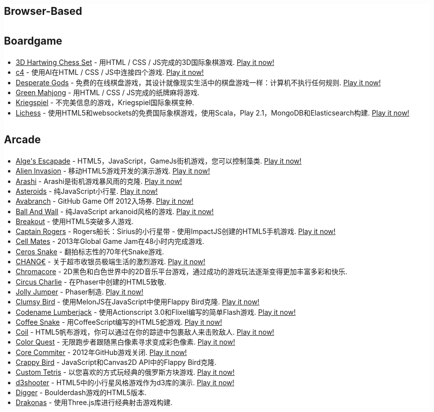 
## Browser-Based

## Boardgame

* [3D Hartwing Chess Set](https://github.com/juliangarnier/3D-Hartwig-chess-set) - 用HTML / CSS / JS完成的3D国际象棋游戏. [Play it now!](http://codepen.io/juliangarnier/full/BsIih)
* [c4](https://github.com/kenrick95/c4) - 使用AI在HTML / CSS / JS中连接四个游戏. [Play it now!](https://kenrick95.github.io/c4/demo/)
* [Desperate Gods](https://github.com/David20321/FTJ) - 免费的在线棋盘游戏，其设计就像现实生活中的棋盘游戏一样：计算机不执行任何规则. [Play it now!](http://www.wolfire.com/desperate-gods)
* [Green Mahjong](https://github.com/danbeck/green-mahjong) - 用HTML / CSS / JS完成的纸牌麻将游戏.
* [Kriegspiel](https://github.com/binarymax/kriegspiel) - 不完美信息的游戏，Kriegspiel国际象棋变种.
* [Lichess](https://github.com/ornicar/lila) - 使用HTML5和websockets的免费国际象棋游戏，使用Scala，Play 2.1，MongoDB和Elasticsearch构建. [Play it now!](http://lichess.org/)


## Arcade

* [Alge's Escapade](https://github.com/Dave-and-Mike/game-off-2012) -  HTML5，JavaScript，GameJs街机游戏，您可以控制藻类. [Play it now!](http://dave-and-mike.github.io/game-off-2012/)
* [Alien Invasion](https://github.com/cykod/AlienInvasion) - 移动HTML5游戏开发的演示游戏. [Play it now!](http://cykod.github.io/AlienInvasion/)
* [Arashi](https://github.com/stephank/arashi-js) -  Arashi是街机游戏暴风雨的克隆. [Play it now!](http://stephank.github.io/arashi-js/)
* [Asteroids](http://github.com/dmcinnes/HTML5-Asteroids) - 纯JavaScript小行星. [Play it now!](http://dougmcinnes.com/html-5-asteroids/)
* [Avabranch](https://github.com/Zolmeister/avabranch) -  GitHub Game Off 2012入场券. [Play it now!](http://avabranch.zolmeister.com/)
* [Ball And Wall](https://github.com/budnix/ball-and-wall) - 纯JavaScript arkanoid风格的游戏. [Play it now!](http://ballandwall.com/)
* [Breakout](https://github.com/Couchfriends/breakout) - 使用HTML5突破多人游戏.
* [Captain Rogers](https://github.com/EnclaveGames/Captain-Rogers) -  Rogers船长：Sirius的小行星带 - 使用ImpactJS创建的HTML5手机游戏. [Play it now!](http://enclavegames.com/games/captain-rogers/)
* [Cell Mates](https://github.com/gamebytes/cellmates) -  2013年Global Game Jam在48小时内完成游戏.
* [Ceros Snake](https://github.com/mjhasbach/ceros-snake) - 翻拍标志性的70年代Snake游戏.
* [CHANG€](https://github.com/RothschildGames/change) - 关于超市收银员极端生活的激烈游戏. [Play it now!](http://change-game.herokuapp.com/)
* [Chromacore](https://github.com/Murkantilism/game-off-2013) -  2D黑色和白色世界中的2D音乐平台游戏，通过成功的游戏玩法逐渐变得更加丰富多彩和快乐.
* [Circus Charlie](https://github.com/eugenioclrc/circushtml5) - 在Phaser中创建的HTML5致敬.
* [Jolly Jumper](https://github.com/shohan4556/jolly-jumper) -  Phaser制造. [Play it now!](http://shohan4556.github.io/jolly-jumper/)
* [Clumsy Bird](https://github.com/ellisonleao/clumsy-bird) - 使用MelonJS在JavaScript中使用Flappy Bird克隆. [Play it now!](http://www.varunpant.com/static/resources/CrappyBird/index.html)
* [Codename Lumberjack](https://github.com/arkeus/Codename-Lumberjack) - 使用Actionscript 3.0和Flixel编写的简单Flash游戏. [Play it now!](http://projects.iarke.us/codenamelumberjack/)
* [Coffee Snake](https://github.com/dommmel/coffee-snake) - 用CoffeeScript编写的HTML5蛇游戏. [Play it now!](http://dommmel.github.com/coffee-snake/)
* [Coil](https://github.com/leereilly/Coil) -  HTML5帆布游戏，你可以通过在你的踪迹中包裹敌人来击败敌人. [Play it now!](http://hakim.se/experiments/html5/coil/)
* [Color Quest](https://github.com/redbluegames/game-off-2013) - 无限跑步者跟随黑白像素寻求变成彩色像素. [Play it now!](http://redbluegames.com/game-off-2013/)
* [Core Commiter](https://github.com/vladikoff/game-off-2012) -  2012年GitHub游戏关闭. [Play it now!](http://committer.meteor.com/)
* [Crappy Bird](https://github.com/varunpant/CrappyBird) -  JavaScript和Canvas2D API中的Flappy Bird克隆.
* [Custom Tetris](https://github.com/ondras/custom-tetris) - 以您喜欢的方式玩经典的俄罗斯方块游戏. [Play it now!](http://ondras.github.io/custom-tetris/)
* [d3shooter](https://github.com/nsmirn0v/d3shooter) -  HTML5中的小行星风格游戏作为d3库的演示. [Play it now!](http://d3shooter.herokuapp.com)
* [Digger](https://github.com/lutzroeder/digger) -  Boulderdash游戏的HTML5版本.
* [Drakonas](https://github.com/Casmo/Drakonas) - 使用Three.js库进行经典射击游戏构建.
